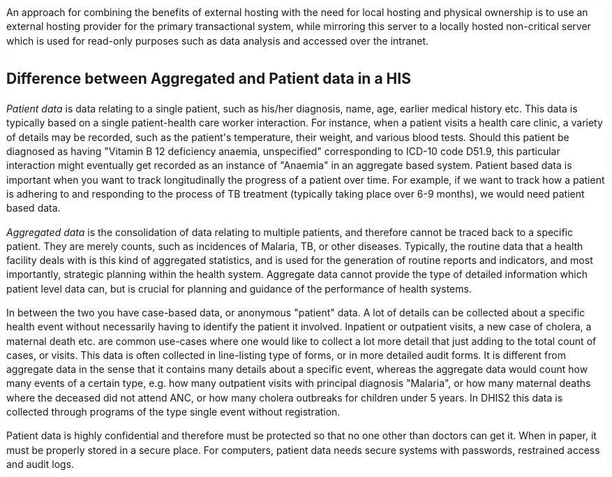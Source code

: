 An approach for combining the benefits of external hosting with the need
for local hosting and physical ownership is to use an external hosting
provider for the primary transactional system, while mirroring this
server to a locally hosted non-critical server which is used for
read-only purposes such as data analysis and accessed over the intranet.

## Difference between Aggregated and Patient data in a HIS

*Patient data* is data relating to a single patient, such as his/her
diagnosis, name, age, earlier medical history etc. This data is
typically based on a single patient-health care worker interaction. For
instance, when a patient visits a health care clinic, a variety of
details may be recorded, such as the patient's temperature, their
weight, and various blood tests. Should this patient be diagnosed as
having "Vitamin B 12 deficiency anaemia, unspecified" corresponding to
ICD-10 code D51.9, this particular interaction might eventually get
recorded as an instance of "Anaemia" in an aggregate based system.
Patient based data is important when you want to track longitudinally
the progress of a patient over time. For example, if we want to track
how a patient is adhering to and responding to the process of TB
treatment (typically taking place over 6-9 months), we would need
patient based data.

*Aggregated data* is the consolidation of data relating to multiple
patients, and therefore cannot be traced back to a specific patient.
They are merely counts, such as incidences of Malaria, TB, or other
diseases. Typically, the routine data that a health facility deals with
is this kind of aggregated statistics, and is used for the generation of
routine reports and indicators, and most importantly, strategic planning
within the health system. Aggregate data cannot provide the type of
detailed information which patient level data can, but is crucial for
planning and guidance of the performance of health systems.

In between the two you have case-based data, or anonymous "patient"
data. A lot of details can be collected about a specific health event
without necessarily having to identify the patient it involved.
Inpatient or outpatient visits, a new case of cholera, a maternal death
etc. are common use-cases where one would like to collect a lot more
detail that just adding to the total count of cases, or visits. This
data is often collected in line-listing type of forms, or in more
detailed audit forms. It is different from aggregate data in the sense
that it contains many details about a specific event, whereas the
aggregate data would count how many events of a certain type, e.g. how
many outpatient visits with principal diagnosis "Malaria", or how many
maternal deaths where the deceased did not attend ANC, or how many
cholera outbreaks for children under 5 years. In DHIS2 this data is
collected through programs of the type single event without
registration.

Patient data is highly confidential and therefore must be protected so
that no one other than doctors can get it. When in paper, it must be
properly stored in a secure place. For computers, patient data needs
secure systems with passwords, restrained access and audit logs.
